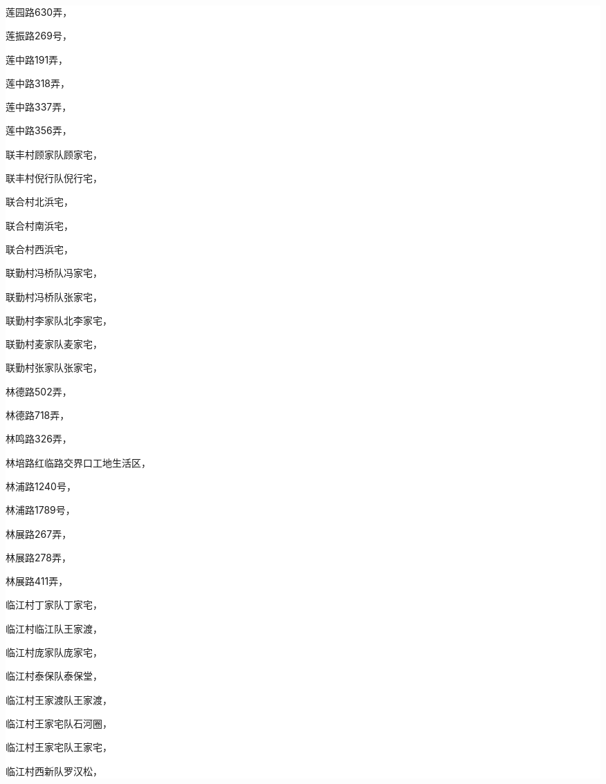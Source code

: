 莲园路630弄，

莲振路269号，

莲中路191弄，

莲中路318弄，

莲中路337弄，

莲中路356弄，

联丰村顾家队顾家宅，

联丰村倪行队倪行宅，

联合村北浜宅，

联合村南浜宅，

联合村西浜宅，

联勤村冯桥队冯家宅，

联勤村冯桥队张家宅，

联勤村李家队北李家宅，

联勤村麦家队麦家宅，

联勤村张家队张家宅，

林德路502弄，

林德路718弄，

林鸣路326弄，

林培路红临路交界口工地生活区，

林浦路1240号，

林浦路1789号，

林展路267弄，

林展路278弄，

林展路411弄，

临江村丁家队丁家宅，

临江村临江队王家渡，

临江村庞家队庞家宅，

临江村泰保队泰保堂，

临江村王家渡队王家渡，

临江村王家宅队石河圈，

临江村王家宅队王家宅，

临江村西新队罗汉松，
